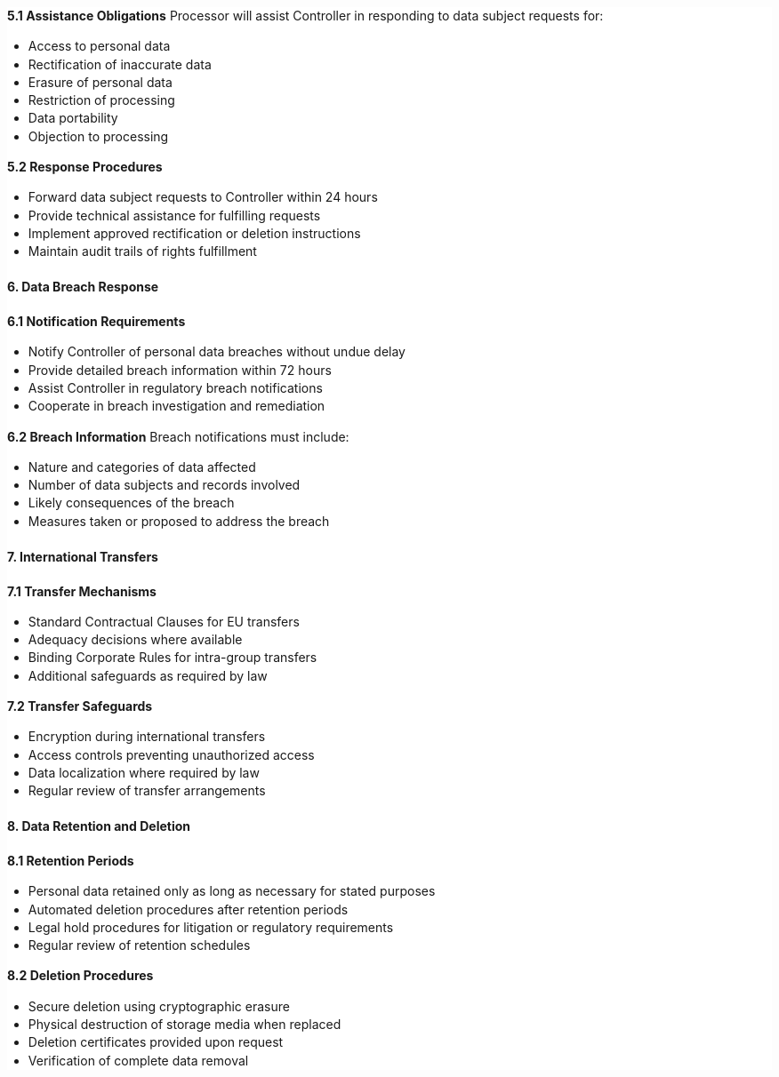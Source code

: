 **5.1 Assistance Obligations**
Processor will assist Controller in responding to data subject requests for:
- Access to personal data
- Rectification of inaccurate data
- Erasure of personal data
- Restriction of processing
- Data portability
- Objection to processing

**5.2 Response Procedures**
- Forward data subject requests to Controller within 24 hours
- Provide technical assistance for fulfilling requests
- Implement approved rectification or deletion instructions
- Maintain audit trails of rights fulfillment

#### 6. Data Breach Response

**6.1 Notification Requirements**
- Notify Controller of personal data breaches without undue delay
- Provide detailed breach information within 72 hours
- Assist Controller in regulatory breach notifications
- Cooperate in breach investigation and remediation

**6.2 Breach Information**
Breach notifications must include:
- Nature and categories of data affected
- Number of data subjects and records involved
- Likely consequences of the breach
- Measures taken or proposed to address the breach

#### 7. International Transfers

**7.1 Transfer Mechanisms**
- Standard Contractual Clauses for EU transfers
- Adequacy decisions where available
- Binding Corporate Rules for intra-group transfers
- Additional safeguards as required by law

**7.2 Transfer Safeguards**
- Encryption during international transfers
- Access controls preventing unauthorized access
- Data localization where required by law
- Regular review of transfer arrangements

#### 8. Data Retention and Deletion

**8.1 Retention Periods**
- Personal data retained only as long as necessary for stated purposes
- Automated deletion procedures after retention periods
- Legal hold procedures for litigation or regulatory requirements
- Regular review of retention schedules

**8.2 Deletion Procedures**
- Secure deletion using cryptographic erasure
- Physical destruction of storage media when replaced
- Deletion certificates provided upon request
- Verification of complete data removal
